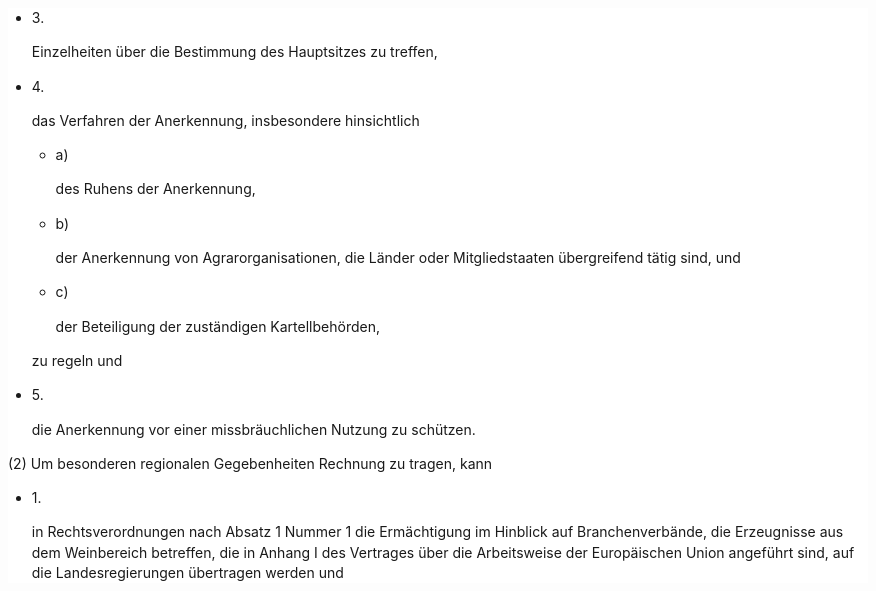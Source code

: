   - 3\.
    
    <div>
    
    Einzelheiten über die Bestimmung des Hauptsitzes zu treffen,
    
    </div>

  - 4\.
    
    <div>
    
    das Verfahren der Anerkennung, insbesondere hinsichtlich
    
      - a)
        
        <div>
        
        des Ruhens der Anerkennung,
        
        </div>
    
      - b)
        
        <div>
        
        der Anerkennung von Agrarorganisationen, die Länder oder
        Mitgliedstaaten übergreifend tätig sind, und
        
        </div>
    
      - c)
        
        <div>
        
        der Beteiligung der zuständigen Kartellbehörden,
        
        </div>
    
    zu regeln und
    
    </div>

  - 5\.
    
    <div>
    
    die Anerkennung vor einer missbräuchlichen Nutzung zu schützen.
    
    </div>

</div>

<div class="jurAbsatz">

(2) Um besonderen regionalen Gegebenheiten Rechnung zu tragen, kann

  - 1\.
    
    <div>
    
    in Rechtsverordnungen nach Absatz 1 Nummer 1 die Ermächtigung im
    Hinblick auf Branchenverbände, die Erzeugnisse aus dem Weinbereich
    betreffen, die in Anhang I des Vertrages über die Arbeitsweise der
    Europäischen Union angeführt sind, auf die Landesregierungen
    übertragen werden und
    